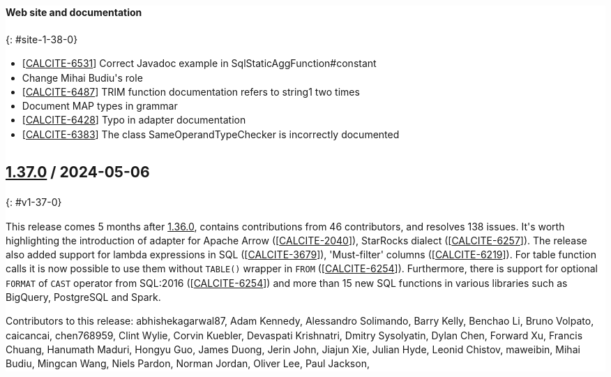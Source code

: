 #### Web site and documentation
{: #site-1-38-0}

* [<a href="https://issues.apache.org/jira/browse/CALCITE-6531">CALCITE-6531</a>]
  Correct Javadoc example in SqlStaticAggFunction#constant
* Change Mihai Budiu's role
* [<a href="https://issues.apache.org/jira/browse/CALCITE-6487">CALCITE-6487</a>]
  TRIM function documentation refers to string1 two times
* Document MAP types in grammar
* [<a href="https://issues.apache.org/jira/browse/CALCITE-6428">CALCITE-6428</a>]
  Typo in adapter documentation
* [<a href="https://issues.apache.org/jira/browse/CALCITE-6383">CALCITE-6383</a>]
  The class SameOperandTypeChecker is incorrectly documented

## <a href="https://github.com/apache/calcite/releases/tag/calcite-1.37.0">1.37.0</a> / 2024-05-06
{: #v1-37-0}

This release comes 5 months after [1.36.0](#v1-36-0),
contains contributions from 46 contributors, and resolves 138 issues. It's worth highlighting the
introduction of adapter for Apache Arrow ([<a href="https://issues.apache.org/jira/browse/CALCITE-2040">CALCITE-2040</a>]),
StarRocks dialect ([<a href="https://issues.apache.org/jira/browse/CALCITE-6257">CALCITE-6257</a>]).
The release also added support for lambda expressions in SQL ([<a href="https://issues.apache.org/jira/browse/CALCITE-3679">CALCITE-3679</a>]),
'Must-filter' columns ([<a href="https://issues.apache.org/jira/browse/CALCITE-6219">CALCITE-6219</a>]).
For table function calls it is now possible to use them without `TABLE()` wrapper in `FROM` ([<a href="https://issues.apache.org/jira/browse/CALCITE-6254">CALCITE-6254</a>]).
Furthermore, there is support for optional `FORMAT` of `CAST` operator from SQL:2016 ([<a href="https://issues.apache.org/jira/browse/CALCITE-6254">CALCITE-6254</a>])
and more than 15 new SQL functions in various libraries such as BigQuery, PostgreSQL and Spark.

Contributors to this release:
abhishekagarwal87,
Adam Kennedy,
Alessandro Solimando,
Barry Kelly,
Benchao Li,
Bruno Volpato,
caicancai,
chen768959,
Clint Wylie,
Corvin Kuebler,
Devaspati Krishnatri,
Dmitry Sysolyatin,
Dylan Chen,
Forward Xu,
Francis Chuang,
Hanumath Maduri,
Hongyu Guo,
James Duong,
Jerin John,
Jiajun Xie,
Julian Hyde,
Leonid Chistov,
maweibin,
Mihai Budiu,
Mingcan Wang,
Niels Pardon,
Norman Jordan,
Oliver Lee,
Paul Jackson,